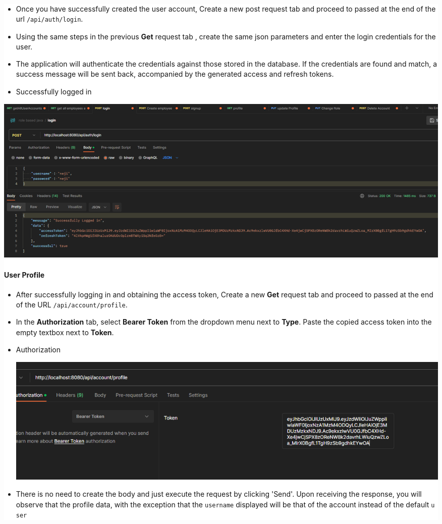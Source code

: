    - Once you have successfully created the user account, Create a new post request tab and proceed to passed at the end of the url `/api/auth/login`. 
   
   - Using the same steps in the previous **Get** request tab , create the same json parameters and enter the login credentials for the user. 
   
   - The application will authenticate the credentials against those stored in the database. If the credentials are found and match, a success message will be sent back, accompanied by the generated access and refresh tokens.

   - Successfully logged in

   ![User logged in successfully](/images/usersToken.PNG)

   #### User Profile

   - After successfully logging in and obtaining the access token, Create a new **Get** request tab and proceed to passed at the end of the URL `/api/account/profile`. 
   
   - In the **Authorization** tab, select **Bearer Token** from the dropdown menu next to **Type**. Paste the copied access token into the empty textbox next to **Token**.

   - Authorization

     ![Bearer Token](/images/bearerToken.PNG)
   
   - There is no need to create the body and just execute the request by clicking 'Send'. Upon receiving the response, you will observe that the profile data, with the exception that the `username` displayed will be that of the account instead of the default `user`
